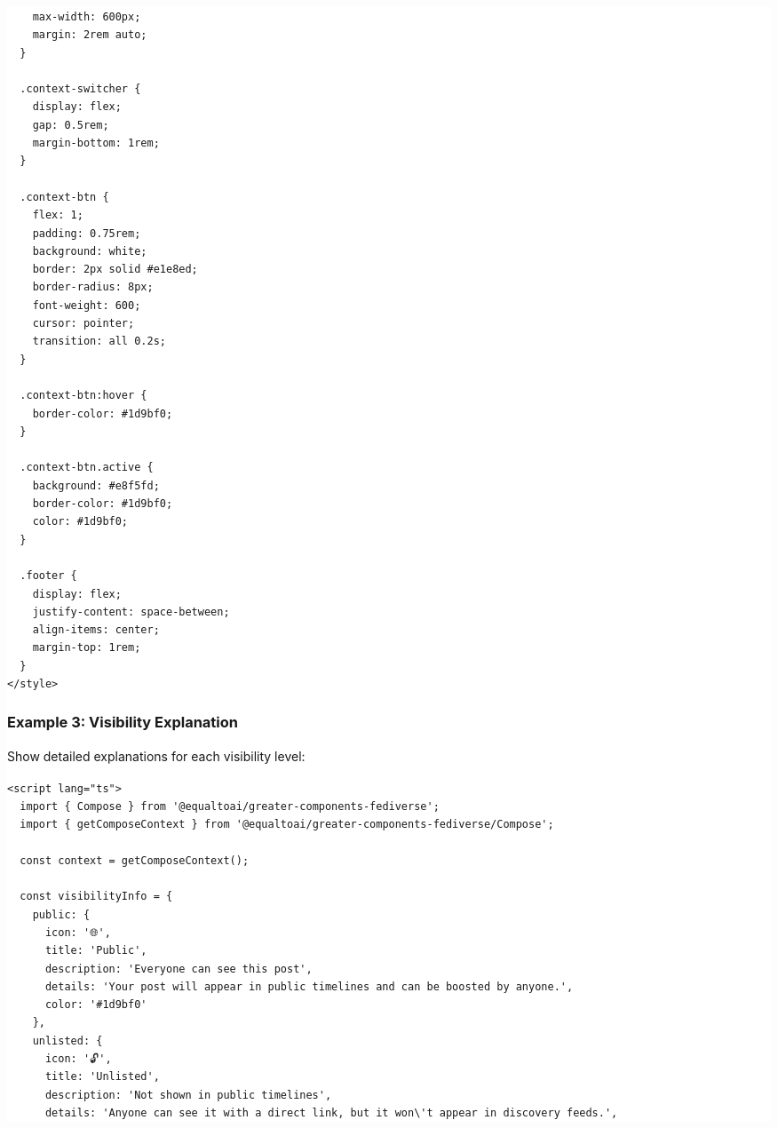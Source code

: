 ```svelte
    max-width: 600px;
    margin: 2rem auto;
  }

  .context-switcher {
    display: flex;
    gap: 0.5rem;
    margin-bottom: 1rem;
  }

  .context-btn {
    flex: 1;
    padding: 0.75rem;
    background: white;
    border: 2px solid #e1e8ed;
    border-radius: 8px;
    font-weight: 600;
    cursor: pointer;
    transition: all 0.2s;
  }

  .context-btn:hover {
    border-color: #1d9bf0;
  }

  .context-btn.active {
    background: #e8f5fd;
    border-color: #1d9bf0;
    color: #1d9bf0;
  }

  .footer {
    display: flex;
    justify-content: space-between;
    align-items: center;
    margin-top: 1rem;
  }
</style>
```

### **Example 3: Visibility Explanation**

Show detailed explanations for each visibility level:

```svelte
<script lang="ts">
  import { Compose } from '@equaltoai/greater-components-fediverse';
  import { getComposeContext } from '@equaltoai/greater-components-fediverse/Compose';

  const context = getComposeContext();

  const visibilityInfo = {
    public: {
      icon: '🌐',
      title: 'Public',
      description: 'Everyone can see this post',
      details: 'Your post will appear in public timelines and can be boosted by anyone.',
      color: '#1d9bf0'
    },
    unlisted: {
      icon: '🔓',
      title: 'Unlisted',
      description: 'Not shown in public timelines',
      details: 'Anyone can see it with a direct link, but it won\'t appear in discovery feeds.',
```